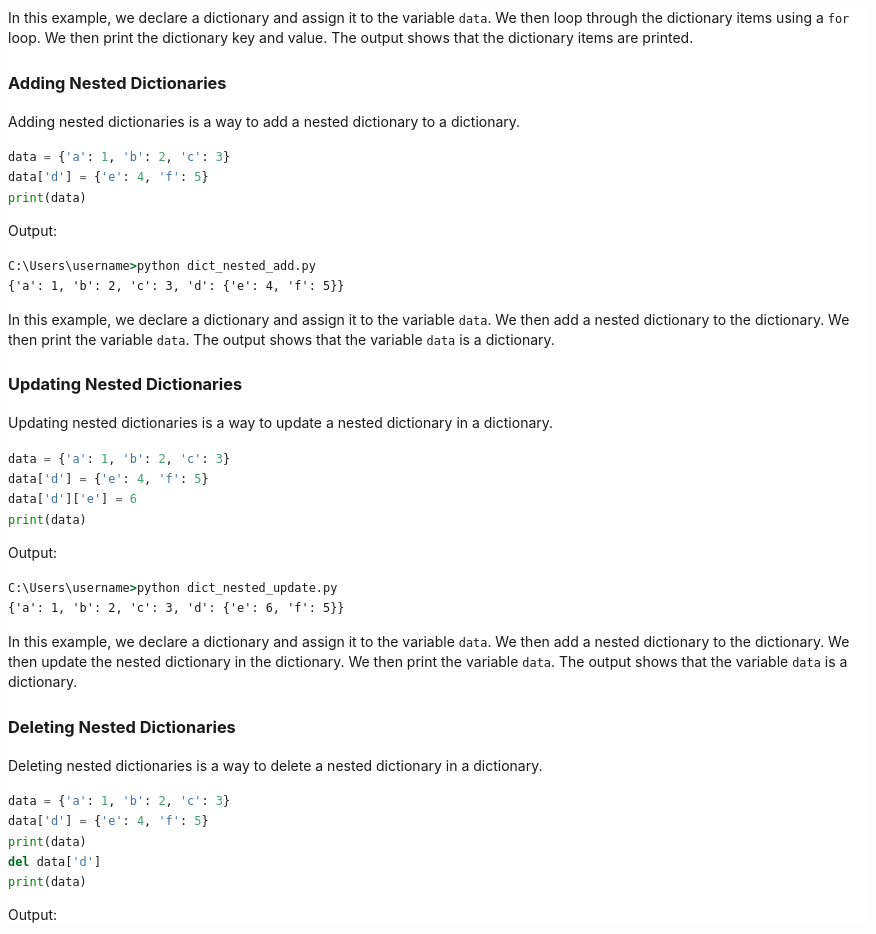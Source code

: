 In this example, we declare a dictionary and assign it to the variable `data`. We then loop through the dictionary items using a `for` loop. We then print the dictionary key and value. The output shows that the dictionary items are printed.

### Adding Nested Dictionaries
Adding nested dictionaries is a way to add a nested dictionary to a dictionary. 

```python title="dict_nested_add.py" showLineNumbers{1} {1-5}
data = {'a': 1, 'b': 2, 'c': 3}
data['d'] = {'e': 4, 'f': 5}
print(data)
```

Output:

```cmd title="command" showLineNumbers{1} {2-3}
C:\Users\username>python dict_nested_add.py
{'a': 1, 'b': 2, 'c': 3, 'd': {'e': 4, 'f': 5}}
```

In this example, we declare a dictionary and assign it to the variable `data`. We then add a nested dictionary to the dictionary. We then print the variable `data`. The output shows that the variable `data` is a dictionary.

### Updating Nested Dictionaries
Updating nested dictionaries is a way to update a nested dictionary in a dictionary. 

```python title="dict_nested_update.py" showLineNumbers{1} {1-5}
data = {'a': 1, 'b': 2, 'c': 3}
data['d'] = {'e': 4, 'f': 5}
data['d']['e'] = 6
print(data)
```

Output:

```cmd title="command" showLineNumbers{1} {2-3}
C:\Users\username>python dict_nested_update.py
{'a': 1, 'b': 2, 'c': 3, 'd': {'e': 6, 'f': 5}}
```

In this example, we declare a dictionary and assign it to the variable `data`. We then add a nested dictionary to the dictionary. We then update the nested dictionary in the dictionary. We then print the variable `data`. The output shows that the variable `data` is a dictionary.

### Deleting Nested Dictionaries
Deleting nested dictionaries is a way to delete a nested dictionary in a dictionary.

```python title="dict_nested_delete.py" showLineNumbers{1} {1-5}
data = {'a': 1, 'b': 2, 'c': 3}
data['d'] = {'e': 4, 'f': 5}
print(data)
del data['d']
print(data)
```

Output:
